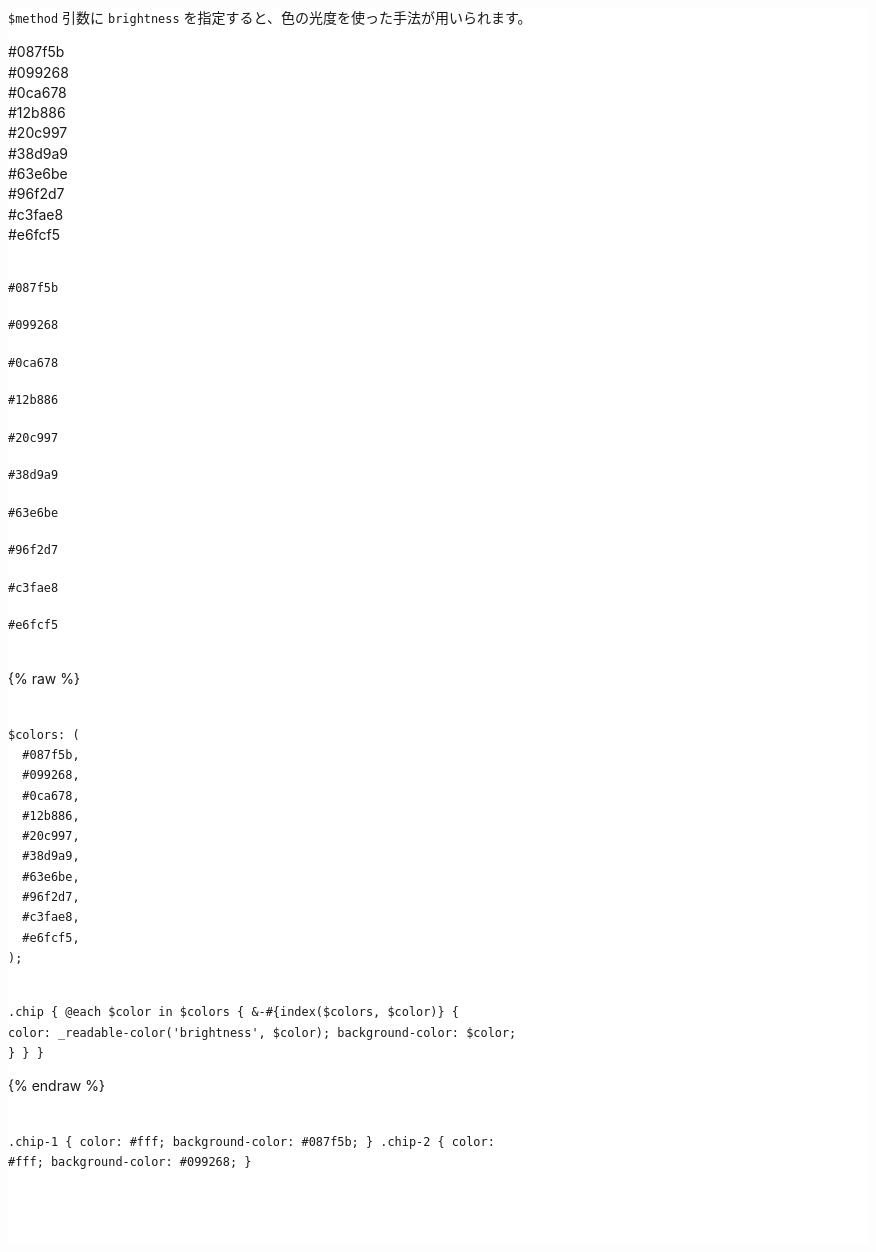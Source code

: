 `$method` 引数に `brightness` を指定すると、色の光度を使った手法が用いられます。

<div class="c demo">
  <div class="p readable color preview">
    <div class="container">
      <div class="chip" data-brightness data-1>#087f5b</div>
      <div class="chip" data-brightness data-2>#099268</div>
      <div class="chip" data-brightness data-3>#0ca678</div>
      <div class="chip" data-brightness data-4>#12b886</div>
      <div class="chip" data-brightness data-5>#20c997</div>
      <div class="chip" data-brightness data-6>#38d9a9</div>
      <div class="chip" data-brightness data-7>#63e6be</div>
      <div class="chip" data-brightness data-8>#96f2d7</div>
      <div class="chip" data-brightness data-9>#c3fae8</div>
      <div class="chip" data-brightness data-10>#e6fcf5</div>
    </div>
  </div>
  <div class="c code">
    <pre class="language-html"><code>
<div class="chip-1">#087f5b</div>
<div class="chip-2">#099268</div>
<div class="chip-3">#0ca678</div>
<div class="chip-4">#12b886</div>
<div class="chip-5">#20c997</div>
<div class="chip-6">#38d9a9</div>
<div class="chip-7">#63e6be</div>
<div class="chip-8">#96f2d7</div>
<div class="chip-9">#c3fae8</div>
<div class="chip-10">#e6fcf5</div>
</code></pre>
    {% raw %}
      <pre class="language-scss"><code>
$colors: (
  #087f5b,
  #099268,
  #0ca678,
  #12b886,
  #20c997,
  #38d9a9,
  #63e6be,
  #96f2d7,
  #c3fae8,
  #e6fcf5,
);

.chip {
  @each $color in $colors {
    &-#{index($colors, $color)} {
      color: _readable-color('brightness', $color);
      background-color: $color;
    }
  }
}
</code></pre>
    {% endraw %}
    <pre class="language-css"><code>
.chip-1 {
  color: #fff;
  background-color: #087f5b;
}
.chip-2 {
  color: #fff;
  background-color: #099268;
}